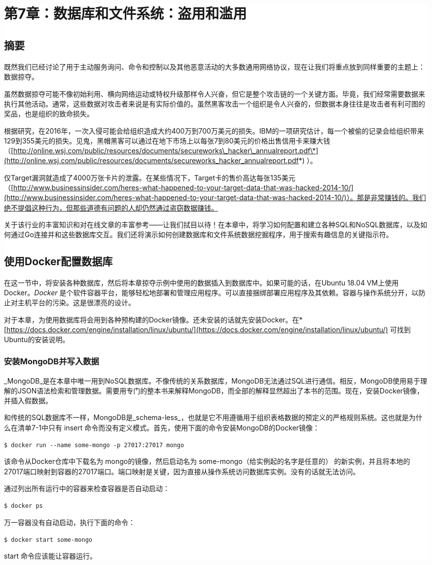 # 第7章：数据库和文件系统：盗用和滥用

## 摘要

既然我们已经讨论了用于主动服务询问、命令和控制以及其他恶意活动的大多数通用网络协议，现在让我们将重点放到同样重要的主题上：数据掠夺。

虽然数据掠夺可能不像初始利用、横向网络运动或特权升级那样令人兴奋，但它是整个攻击链的一个关键方面。毕竟，我们经常需要数据来执行其他活动。通常，这些数据对攻击者来说是有实际价值的。虽然黑客攻击一个组织是令人兴奋的，但数据本身往往是攻击者有利可图的奖品，也是组织的致命损失。

根据研究，在2016年，一次入侵可能会给组织造成大约400万到700万美元的损失。IBM的一项研究估计，每一个被偷的记录会给组织带来129到355美元的损失。见鬼，黑帽黑客可以通过在地下市场上以每张7到80美元的价格出售信用卡来赚大钱（[http://online.wsj.com/public/resources/documents/secureworks\_hacker\_annualreport.pdf\*](http://online.wsj.com/public/resources/documents/secureworks_hacker_annualreport.pdf*) ）。

仅Target漏洞就造成了4000万张卡片的泄露。在某些情况下，Target卡的售价高达每张135美元（[http://www.businessinsider.com/heres-what-happened-to-your-target-data-that-was-hacked-2014-10/](http://www.businessinsider.com/heres-what-happened-to-your-target-data-that-was-hacked-2014-10/)）。那是非常赚钱的。我们绝不提倡这种行为，但那些道德有问题的人却仍然通过盗窃数据赚钱。

关于该行业的丰富知识和对在线文章的丰富参考——让我们拭目以待！在本章中，将学习如何配置和建立各种SQL和NoSQL数据库，以及如何通过Go连接并和这些数据库交互。我们还将演示如何创建数据库和文件系统数据挖掘程序，用于搜索有趣信息的关键指示符。

## 使用Docker配置数据库

在这一节中，将安装各种数据库，然后将本章掠夺示例中使用的数据插入到数据库中。如果可能的话，在Ubuntu 18.04 VM上使用Docker。_Docker_ 是个软件容器平台，能够轻松地部署和管理应用程序。可以直接捆绑部署应用程序及其依赖。容器与操作系统分开，以防止对主机平台的污染。这是很漂亮的设计。

对于本章，为使用数据库将会用到各种预构建的Docker镜像。还未安装的话就先安装Docker。在\*[https://docs.docker.com/engine/installation/linux/ubuntu/](https://docs.docker.com/engine/installation/linux/ubuntu/) 可找到Ubuntu的安装说明。

### 安装**MongoDB**并写入数据

_MongoDB_是在本章中唯一用到NoSQL数据库。不像传统的关系数据库，MongoDB无法通过SQL进行通信。相反，MongoDB使用易于理解的JSON语法检索和管理数据。需要用专门的整本书来解释MongoDB，而全部的解释显然超出了本书的范围。现在，安装Docker镜像，并插入假数据。

和传统的SQL数据库不一样，MongoDB是_schema-less_，也就是它不用遵循用于组织表格数据的预定义的严格规则系统。这也就是为什么在清单7-1中只有 insert 命令而没有定义模式。首先，使用下面的命令安装MongoDB的Docker镜像：

```text
$ docker run --name some-mongo -p 27017:27017 mongo
```

该命令从Docker仓库中下载名为 mongo的镜像，然后启动名为 some-mongo（给实例起的名字是任意的） 的新实例，并且将本地的27017端口映射到容器的27017端口。端口映射是关键，因为直接从操作系统访问数据库实例。没有的话就无法访问。

通过列出所有运行中的容器来检查容器是否自动启动：

```text
$ docker ps
```

万一容器没有自动启动，执行下面的命令：

```text
$ docker start some-mongo
```

start 命令应该能让容器运行。
